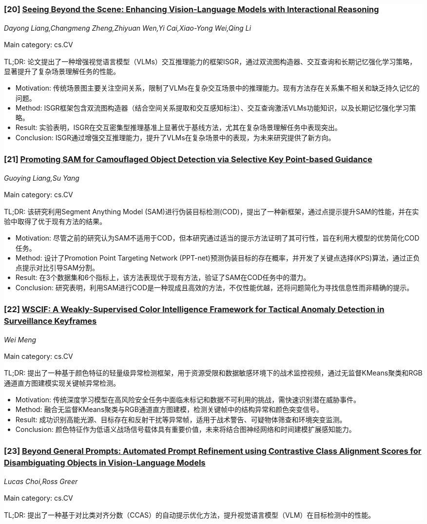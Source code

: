 
### [20] [Seeing Beyond the Scene: Enhancing Vision-Language Models with Interactional Reasoning](https://arxiv.org/abs/2505.09118)
*Dayong Liang,Changmeng Zheng,Zhiyuan Wen,Yi Cai,Xiao-Yong Wei,Qing Li*

Main category: cs.CV

TL;DR: 论文提出了一种增强视觉语言模型（VLMs）交互推理能力的框架ISGR，通过双流图构造器、交互查询和长期记忆强化学习策略，显著提升了复杂场景理解任务的性能。

- Motivation: 传统场景图主要关注空间关系，限制了VLMs在复杂交互场景中的推理能力。现有方法存在关系集不相关和缺乏持久记忆的问题。
- Method: ISGR框架包含双流图构造器（结合空间关系提取和交互感知标注）、交互查询激活VLMs功能知识，以及长期记忆强化学习策略。
- Result: 实验表明，ISGR在交互密集型推理基准上显著优于基线方法，尤其在复杂场景理解任务中表现突出。
- Conclusion: ISGR通过增强交互推理能力，提升了VLMs在复杂场景中的表现，为未来研究提供了新方向。


### [21] [Promoting SAM for Camouflaged Object Detection via Selective Key Point-based Guidance](https://arxiv.org/abs/2505.09123)
*Guoying Liang,Su Yang*

Main category: cs.CV

TL;DR: 该研究利用Segment Anything Model (SAM)进行伪装目标检测(COD)，提出了一种新框架，通过点提示提升SAM的性能，并在实验中取得了优于现有方法的结果。

- Motivation: 尽管之前的研究认为SAM不适用于COD，但本研究通过适当的提示方法证明了其可行性，旨在利用大模型的优势简化COD任务。
- Method: 设计了Promotion Point Targeting Network (PPT-net)预测伪装目标的存在概率，并开发了关键点选择(KPS)算法，通过正负点提示对比引导SAM分割。
- Result: 在3个数据集和6个指标上，该方法表现优于现有方法，验证了SAM在COD任务中的潜力。
- Conclusion: 研究表明，利用SAM进行COD是一种现成且高效的方法，不仅性能优越，还将问题简化为寻找信息性而非精确的提示。


### [22] [WSCIF: A Weakly-Supervised Color Intelligence Framework for Tactical Anomaly Detection in Surveillance Keyframes](https://arxiv.org/abs/2505.09129)
*Wei Meng*

Main category: cs.CV

TL;DR: 提出了一种基于颜色特征的轻量级异常检测框架，用于资源受限和数据敏感环境下的战术监控视频，通过无监督KMeans聚类和RGB通道直方图建模实现关键帧异常检测。

- Motivation: 传统深度学习模型在高风险安全任务中面临未标记和数据不可利用的挑战，需快速识别潜在威胁事件。
- Method: 融合无监督KMeans聚类与RGB通道直方图建模，检测关键帧中的结构异常和颜色突变信号。
- Result: 成功识别高能光源、目标存在和反射干扰等异常帧，适用于战术警告、可疑物体筛查和环境突变监测。
- Conclusion: 颜色特征作为低语义战场信号载体具有重要价值，未来将结合图神经网络和时间建模扩展感知能力。


### [23] [Beyond General Prompts: Automated Prompt Refinement using Contrastive Class Alignment Scores for Disambiguating Objects in Vision-Language Models](https://arxiv.org/abs/2505.09139)
*Lucas Choi,Ross Greer*

Main category: cs.CV

TL;DR: 提出了一种基于对比类对齐分数（CCAS）的自动提示优化方法，提升视觉语言模型（VLM）在目标检测中的性能。
